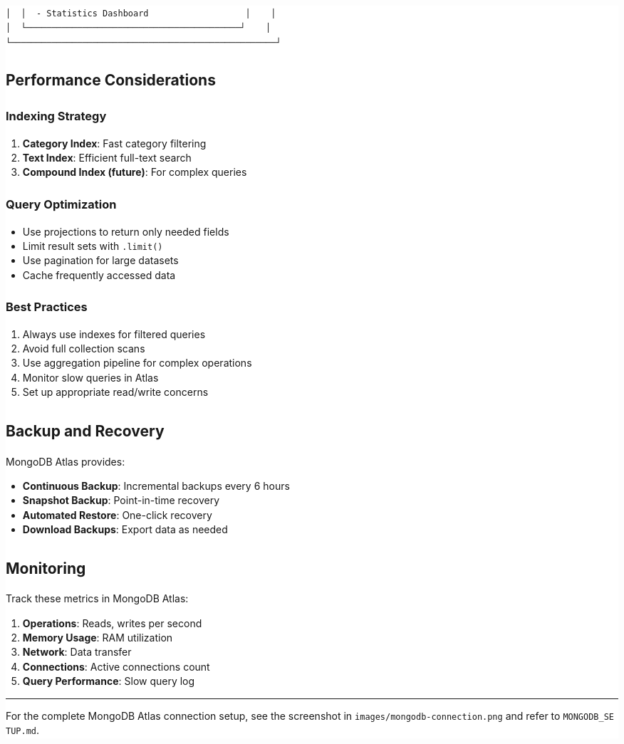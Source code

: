 ```
│  │  - Statistics Dashboard                   │    │
│  └──────────────────────────────────────────┘    │
└────────────────────────────────────────────────────┘
```

## Performance Considerations

### Indexing Strategy
1. **Category Index**: Fast category filtering
2. **Text Index**: Efficient full-text search
3. **Compound Index (future)**: For complex queries

### Query Optimization
- Use projections to return only needed fields
- Limit result sets with `.limit()`
- Use pagination for large datasets
- Cache frequently accessed data

### Best Practices
1. Always use indexes for filtered queries
2. Avoid full collection scans
3. Use aggregation pipeline for complex operations
4. Monitor slow queries in Atlas
5. Set up appropriate read/write concerns

## Backup and Recovery

MongoDB Atlas provides:
- **Continuous Backup**: Incremental backups every 6 hours
- **Snapshot Backup**: Point-in-time recovery
- **Automated Restore**: One-click recovery
- **Download Backups**: Export data as needed

## Monitoring

Track these metrics in MongoDB Atlas:
1. **Operations**: Reads, writes per second
2. **Memory Usage**: RAM utilization
3. **Network**: Data transfer
4. **Connections**: Active connections count
5. **Query Performance**: Slow query log

---

For the complete MongoDB Atlas connection setup, see the screenshot in `images/mongodb-connection.png` and refer to `MONGODB_SETUP.md`.
